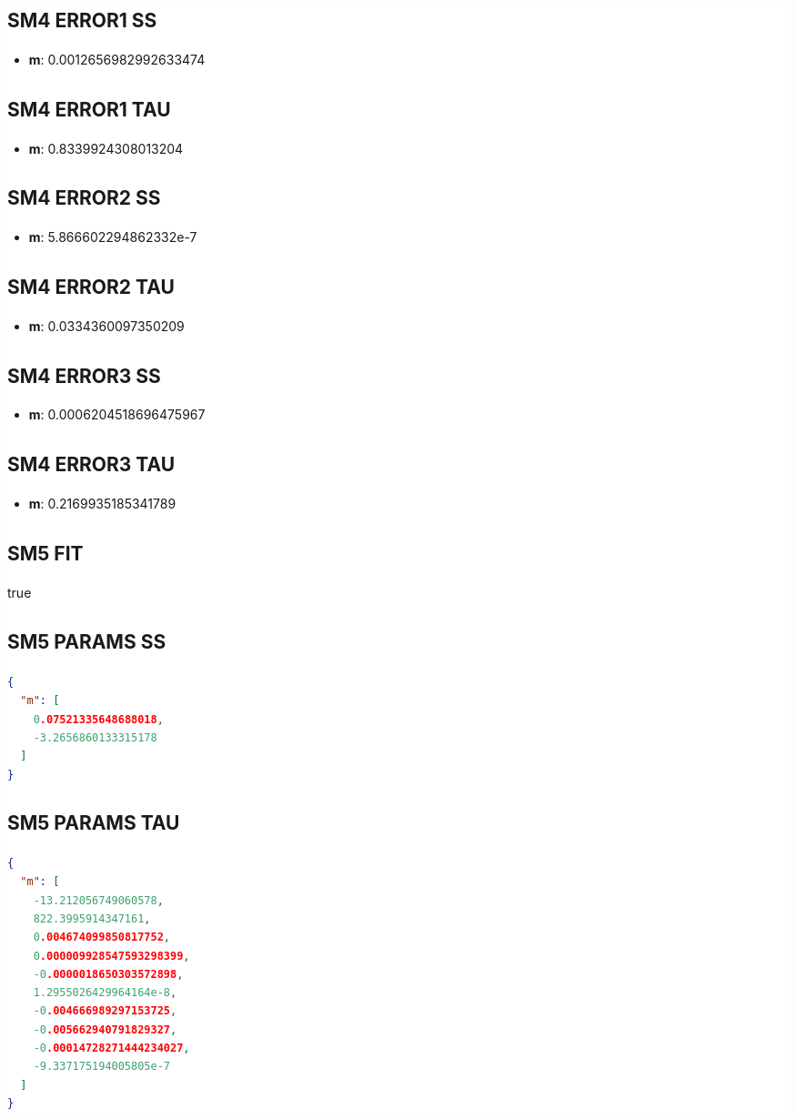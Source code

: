 ## SM4 ERROR1 SS

- **m**: 0.0012656982992633474

## SM4 ERROR1 TAU

- **m**: 0.8339924308013204

## SM4 ERROR2 SS

- **m**: 5.866602294862332e-7

## SM4 ERROR2 TAU

- **m**: 0.0334360097350209

## SM4 ERROR3 SS

- **m**: 0.0006204518696475967

## SM4 ERROR3 TAU

- **m**: 0.2169935185341789

## SM5 FIT

true

## SM5 PARAMS SS

```json
{
  "m": [
    0.07521335648688018,
    -3.2656860133315178
  ]
}
```

## SM5 PARAMS TAU

```json
{
  "m": [
    -13.212056749060578,
    822.3995914347161,
    0.004674099850817752,
    0.000009928547593298399,
    -0.0000018650303572898,
    1.2955026429964164e-8,
    -0.004666989297153725,
    -0.005662940791829327,
    -0.00014728271444234027,
    -9.337175194005805e-7
  ]
}
```
